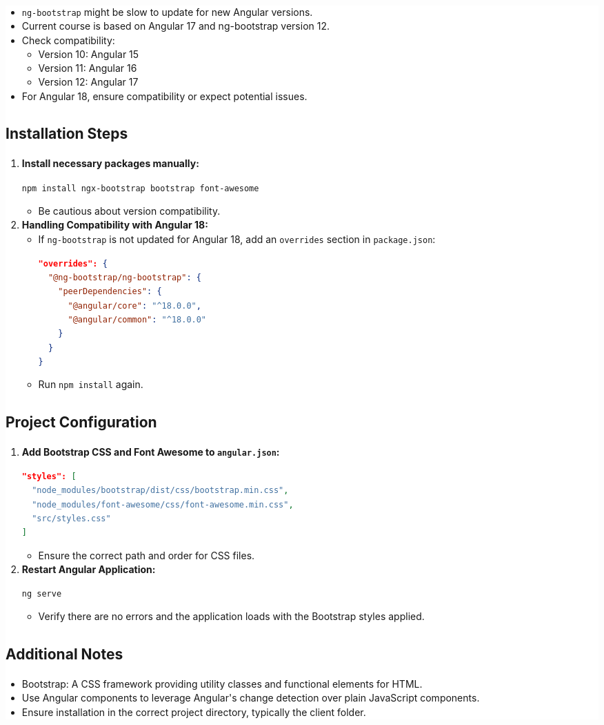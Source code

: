 - `ng-bootstrap` might be slow to update for new Angular versions.
- Current course is based on Angular 17 and ng-bootstrap version 12.
- Check compatibility:
  - Version 10: Angular 15
  - Version 11: Angular 16
  - Version 12: Angular 17
- For Angular 18, ensure compatibility or expect potential issues.

## Installation Steps

1. **Install necessary packages manually:**
   ```sh
   npm install ngx-bootstrap bootstrap font-awesome
   ```
   - Be cautious about version compatibility.
2. **Handling Compatibility with Angular 18:**
   - If `ng-bootstrap` is not updated for Angular 18, add an `overrides` section in `package.json`:
     ```json
     "overrides": {
       "@ng-bootstrap/ng-bootstrap": {
         "peerDependencies": {
           "@angular/core": "^18.0.0",
           "@angular/common": "^18.0.0"
         }
       }
     }
     ```
   - Run `npm install` again.

## Project Configuration

1. **Add Bootstrap CSS and Font Awesome to `angular.json`:**
   ```json
   "styles": [
     "node_modules/bootstrap/dist/css/bootstrap.min.css",
     "node_modules/font-awesome/css/font-awesome.min.css",
     "src/styles.css"
   ]
   ```
   - Ensure the correct path and order for CSS files.
2. **Restart Angular Application:**
   ```sh
   ng serve
   ```
   - Verify there are no errors and the application loads with the Bootstrap styles applied.

## Additional Notes

- Bootstrap: A CSS framework providing utility classes and functional elements for HTML.
- Use Angular components to leverage Angular's change detection over plain JavaScript components.
- Ensure installation in the correct project directory, typically the client folder.

